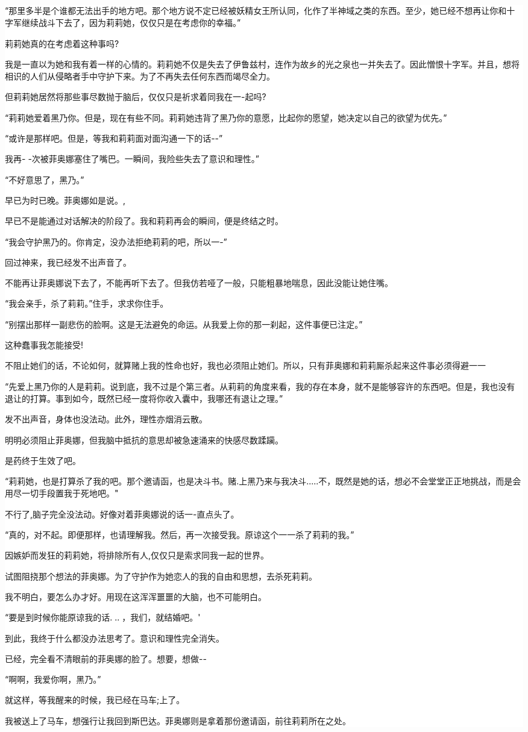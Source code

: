 “那里多半是个谁都无法出手的地方吧。那个地方说不定已经被妖精女王所认同，化作了半神域之类的东西。至少，她已经不想再让你和十字军继续战斗下去了，因为莉莉她，仅仅只是在考虑你的幸福。”

莉莉她真的在考虑着这种事吗?

我是一直以为她和我有着一样的心情的。莉莉她不仅是失去了伊鲁兹村，连作为故乡的光之泉也一并失去了。因此憎恨十字军。并且，想将相识的人们从侵略者手中守护下来。为了不再失去任何东西而竭尽全力。

但莉莉她居然将那些事尽数抛于脑后，仅仅只是祈求着同我在一-起吗?

“莉莉她爱着黑乃你。但是，现在有些不同。莉莉她违背了黑乃你的意愿，比起你的愿望，她决定以自己的欲望为优先。”

“或许是那样吧。但是，等我和莉莉面对面沟通一下的话--”

我再- -次被菲奥娜塞住了嘴巴。一瞬间，我险些失去了意识和理性。”

“不好意思了，黑乃。”

早已为时已晚。菲奥娜如是说。,

早已不是能通过对话解决的阶段了。我和莉莉再会的瞬间，便是终结之时。

“我会守护黑乃的。你肯定，没办法拒绝莉莉的吧，所以一-”

回过神来，我已经发不出声音了。

不能再让菲奥娜说下去了，不能再听下去了。但我仿若哑了一般，只能粗暴地喘息，因此没能让她住嘴。

“我会亲手，杀了莉莉。”住手，求求你住手。

“别摆出那样一副悲伤的脸啊。这是无法避免的命运。从我爱上你的那一刹起，这件事便已注定。”

这种蠢事我怎能接受!

不阻止她们的话，不论如何，就算赌上我的性命也好，我也必须阻止她们。所以，只有菲奥娜和莉莉厮杀起来这件事必须得避一一

“先爱上黑乃你的人是莉莉。说到底，我不过是个第三者。从莉莉的角度来看，我的存在本身，就不是能够容许的东西吧。但是，我也没有退让的打算。事到如今，既然已经一度将你收入囊中，我哪还有退让之理。”

发不出声音，身体也没法动。此外，理性亦烟消云散。

明明必须阻止菲奥娜，但我脑中抵抗的意思却被急速涌来的快感尽数蹂躏。

是药终于生效了吧。

“莉莉她，也是打算杀了我的吧。那个邀请函，也是决斗书。赌.上黑乃来与我决斗.....不，既然是她的话，想必不会堂堂正正地挑战，而是会用尽一切手段置我于死地吧。"

不行了,脑子完全没法动。好像对着菲奥娜说的话一-直点头了。

“真的，对不起。即便那样，也请理解我。然后，再一次接受我。原谅这个一一杀了莉莉的我。”

因嫉妒而发狂的莉莉她，将排除所有人,仅仅只是索求同我一起的世界。

试图阻挠那个想法的菲奥娜。为了守护作为她恋人的我的自由和思想，去杀死莉莉。

我不明白，要怎么办才好。用现在这浑浑噩噩的大脑，也不可能明白。

“要是到时候你能原谅我的话. .. ，我们，就结婚吧。'

到此，我终于什么都没办法思考了。意识和理性完全消失。

已经，完全看不清眼前的菲奥娜的脸了。想要，想做--

“啊啊，我爱你啊，黑乃。”

就这样，等我醒来的时候，我已经在马车;上了。

我被送上了马车，想强行让我回到斯巴达。菲奥娜则是拿着那份邀请函，前往莉莉所在之处。
